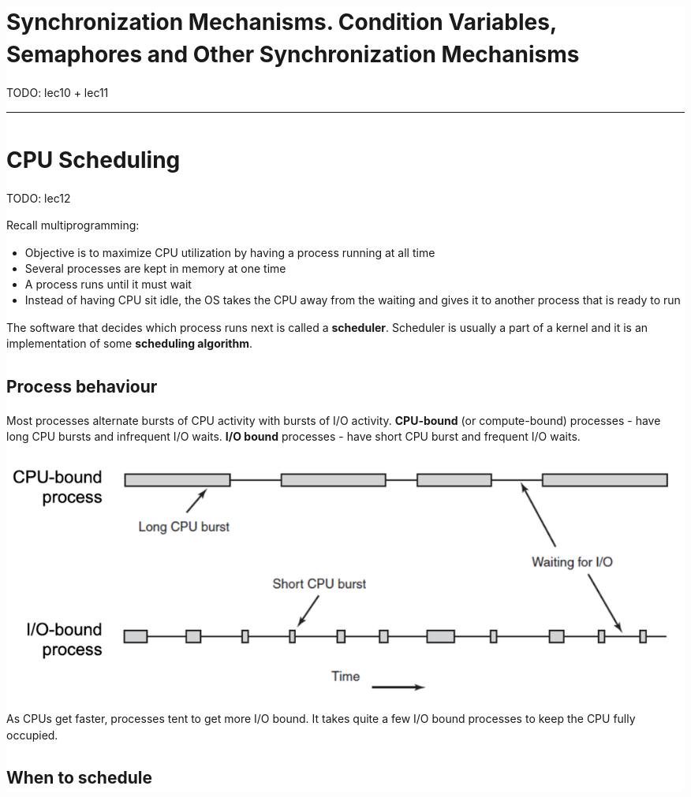 
# Synchronization Mechanisms. Condition Variables, Semaphores and Other Synchronization Mechanisms

TODO: lec10 + lec11

---

# CPU Scheduling

TODO: lec12

Recall multiprogramming:

- Objective is to maximize CPU utilization by having a process running at all time
- Several processes are kept in memory at one time
- A process runs until it must wait
- Instead of having CPU sit idle, the OS takes the CPU away from the waiting and gives it to another process that is ready to run

The software that decides which process runs next is called a **scheduler**. Scheduler is usually a part of a kernel and it is an implementation of some **scheduling algorithm**.

## Process behaviour

Most processes alternate bursts of CPU activity with bursts of I/O activity. **CPU-bound** (or compute-bound) processes - have long CPU bursts and infrequent I/O waits. **I/O bound** processes - have short CPU burst and frequent I/O waits.

![CPU-bound vs I/O bound](lec12-bound.png)

As CPUs get faster, processes tent to get more I/O bound. It takes quite a few I/O bound processes to keep the CPU fully occupied.

## When to schedule
